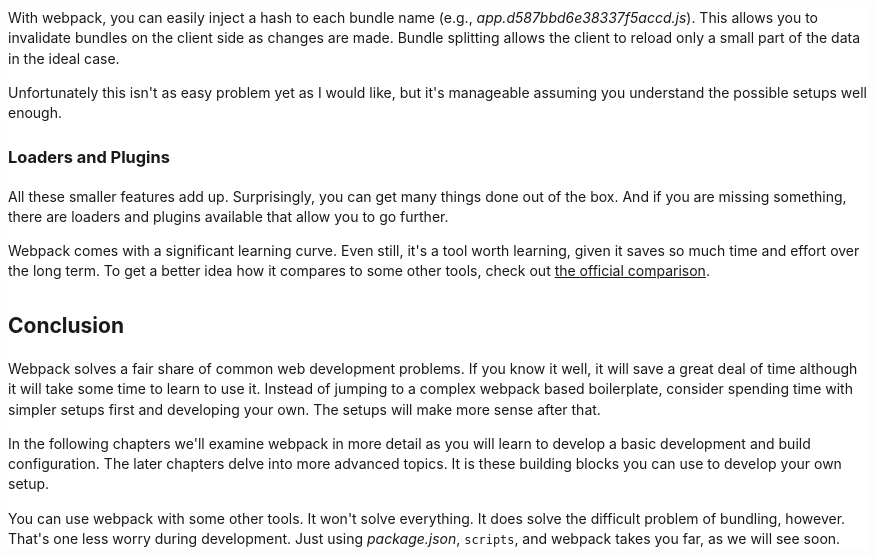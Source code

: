 With webpack, you can easily inject a hash to each bundle name (e.g., *app.d587bbd6e38337f5accd.js*). This allows you to invalidate bundles on the client side as changes are made. Bundle splitting allows the client to reload only a small part of the data in the ideal case.

Unfortunately this isn't as easy problem yet as I would like, but it's manageable assuming you understand the possible setups well enough.

### Loaders and Plugins

All these smaller features add up. Surprisingly, you can get many things done out of the box. And if you are missing something, there are loaders and plugins available that allow you to go further.

Webpack comes with a significant learning curve. Even still, it's a tool worth learning, given it saves so much time and effort over the long term. To get a better idea how it compares to some other tools, check out [the official comparison](https://webpack.js.org/get-started/why-webpack/#comparison).

## Conclusion

Webpack solves a fair share of common web development problems. If you know it well, it will save a great deal of time although it will take some time to learn to use it. Instead of jumping to a complex webpack based boilerplate, consider spending time with simpler setups first and developing your own. The setups will make more sense after that.

In the following chapters we'll examine webpack in more detail as you will learn to develop a basic development and build configuration. The later chapters delve into more advanced topics. It is these building blocks you can use to develop your own setup.

You can use webpack with some other tools. It won't solve everything. It does solve the difficult problem of bundling, however. That's one less worry during development. Just using *package.json*, `scripts`, and webpack takes you far, as we will see soon.
